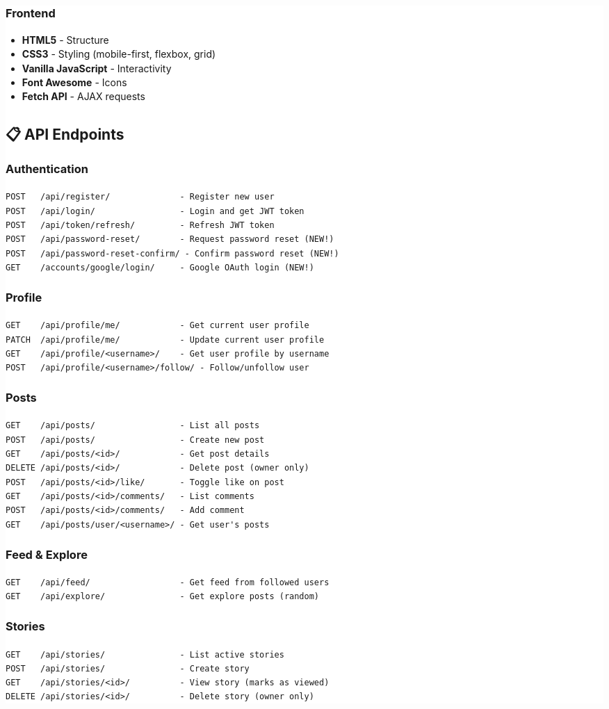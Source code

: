 ### Frontend
- **HTML5** - Structure
- **CSS3** - Styling (mobile-first, flexbox, grid)
- **Vanilla JavaScript** - Interactivity
- **Font Awesome** - Icons
- **Fetch API** - AJAX requests

## 📋 API Endpoints

### Authentication
```
POST   /api/register/              - Register new user
POST   /api/login/                 - Login and get JWT token
POST   /api/token/refresh/         - Refresh JWT token
POST   /api/password-reset/        - Request password reset (NEW!)
POST   /api/password-reset-confirm/ - Confirm password reset (NEW!)
GET    /accounts/google/login/     - Google OAuth login (NEW!)
```

### Profile
```
GET    /api/profile/me/            - Get current user profile
PATCH  /api/profile/me/            - Update current user profile
GET    /api/profile/<username>/    - Get user profile by username
POST   /api/profile/<username>/follow/ - Follow/unfollow user
```

### Posts
```
GET    /api/posts/                 - List all posts
POST   /api/posts/                 - Create new post
GET    /api/posts/<id>/            - Get post details
DELETE /api/posts/<id>/            - Delete post (owner only)
POST   /api/posts/<id>/like/       - Toggle like on post
GET    /api/posts/<id>/comments/   - List comments
POST   /api/posts/<id>/comments/   - Add comment
GET    /api/posts/user/<username>/ - Get user's posts
```

### Feed & Explore
```
GET    /api/feed/                  - Get feed from followed users
GET    /api/explore/               - Get explore posts (random)
```

### Stories
```
GET    /api/stories/               - List active stories
POST   /api/stories/               - Create story
GET    /api/stories/<id>/          - View story (marks as viewed)
DELETE /api/stories/<id>/          - Delete story (owner only)
```

